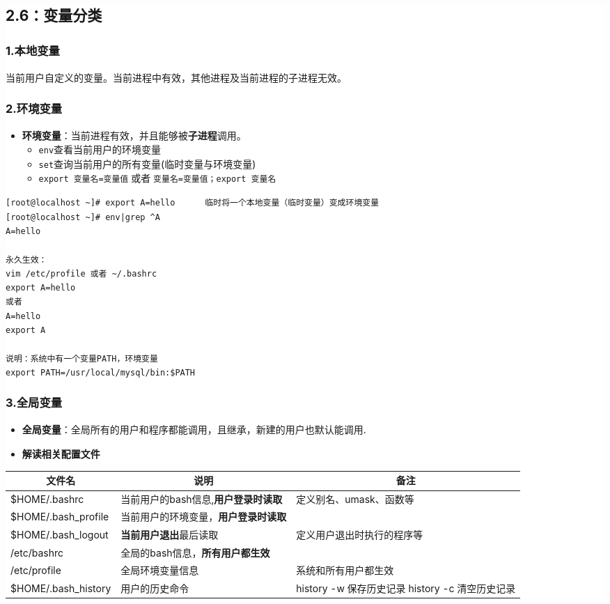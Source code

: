 ## 2.6：变量分类



### 1.本地变量



当前用户自定义的变量。当前进程中有效，其他进程及当前进程的子进程无效。



### 2.环境变量



- **环境变量**：当前进程有效，并且能够被**子进程**调用。
	- `env`查看当前用户的环境变量
	- `set`查询当前用户的所有变量(临时变量与环境变量) 
	- `export 变量名=变量值`    或者  `变量名=变量值；export 变量名`

~~~shell
[root@localhost ~]# export A=hello		临时将一个本地变量（临时变量）变成环境变量
[root@localhost ~]# env|grep ^A
A=hello

永久生效：
vim /etc/profile 或者 ~/.bashrc
export A=hello
或者
A=hello
export A

说明：系统中有一个变量PATH，环境变量
export PATH=/usr/local/mysql/bin:$PATH
~~~



### 3.全局变量




- **全局变量**：全局所有的用户和程序都能调用，且继承，新建的用户也默认能调用.

- **解读相关配置文件**

| 文件名               | 说明                                   | 备注                                                       |
| -------------------- | -------------------------------------- | ---------------------------------------------------------- |
| $HOME/.bashrc        | 当前用户的bash信息,**用户登录时读取**  | 定义别名、umask、函数等                                    |
| $HOME/.bash_profile  | 当前用户的环境变量，**用户登录时读取** |                                                            |
| $HOME/.bash_logout   | **当前用户退出**最后读取               | 定义用户退出时执行的程序等                                 |
| /etc/bashrc          | 全局的bash信息，**所有用户都生效**     |                                                            |
| /etc/profile         | 全局环境变量信息                       | 系统和所有用户都生效                                       |
| \$HOME/.bash_history | 用户的历史命令                         | history -w   保存历史记录         history -c  清空历史记录 |
